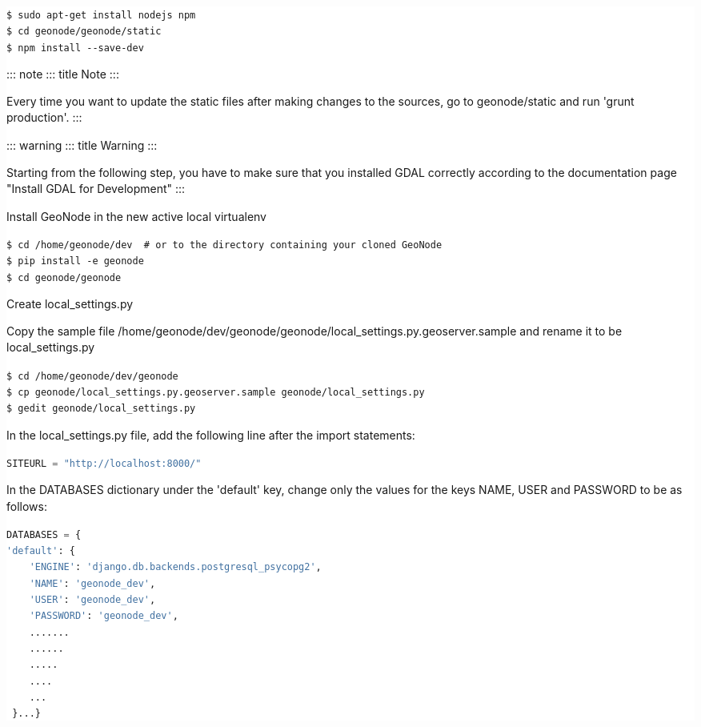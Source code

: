 ``` shell
$ sudo apt-get install nodejs npm
$ cd geonode/geonode/static
$ npm install --save-dev
```

::: note
::: title
Note
:::

Every time you want to update the static files after making changes to the sources, go to geonode/static and run 'grunt production'.
:::

::: warning
::: title
Warning
:::

Starting from the following step, you have to make sure that you installed GDAL correctly according to the documentation page \"Install GDAL for Development\"
:::

Install GeoNode in the new active local virtualenv

``` shell
$ cd /home/geonode/dev  # or to the directory containing your cloned GeoNode 
$ pip install -e geonode
$ cd geonode/geonode
```

Create local_settings.py

Copy the sample file /home/geonode/dev/geonode/geonode/local_settings.py.geoserver.sample and rename it to be local_settings.py

``` shell
$ cd /home/geonode/dev/geonode
$ cp geonode/local_settings.py.geoserver.sample geonode/local_settings.py
$ gedit geonode/local_settings.py
```

In the local_settings.py file, add the following line after the import statements:

``` python
SITEURL = "http://localhost:8000/"
```

In the DATABASES dictionary under the \'default\' key, change only the values for the keys NAME, USER and PASSWORD to be as follows:

``` python
DATABASES = {
'default': {
    'ENGINE': 'django.db.backends.postgresql_psycopg2',
    'NAME': 'geonode_dev',
    'USER': 'geonode_dev',
    'PASSWORD': 'geonode_dev',
    .......
    ......
    .....
    ....
    ...
 }...}
```
